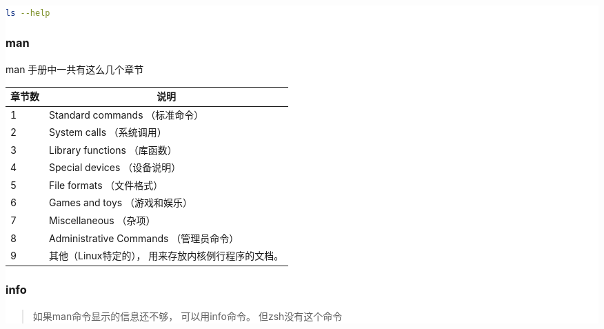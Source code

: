 ``` bash
ls --help
```

### man

man 手册中一共有这么几个章节

| 章节数 | 说明                                               |
|--------|----------------------------------------------------|
| 1      | Standard commands （标准命令）                     |
| 2      | System calls （系统调用）                          |
| 3      | Library functions （库函数）                       |
| 4      | Special devices （设备说明）                       |
| 5      | File formats （文件格式）                          |
| 6      | Games and toys （游戏和娱乐）                      |
| 7      | Miscellaneous （杂项）                             |
| 8      | Administrative Commands （管理员命令）             |
| 9      | 其他（Linux特定的）， 用来存放内核例行程序的文档。 |

### info

> 如果man命令显示的信息还不够， 可以用info命令。 但zsh没有这个命令
